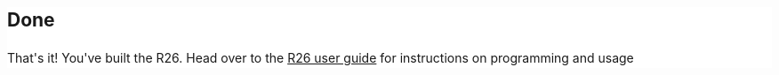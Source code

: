 ## Done
That's it! You've built the R26. Head over to the [R26 user guide](/PikateaMacropadR26/#programming-and-usage) for instructions on programming and usage
